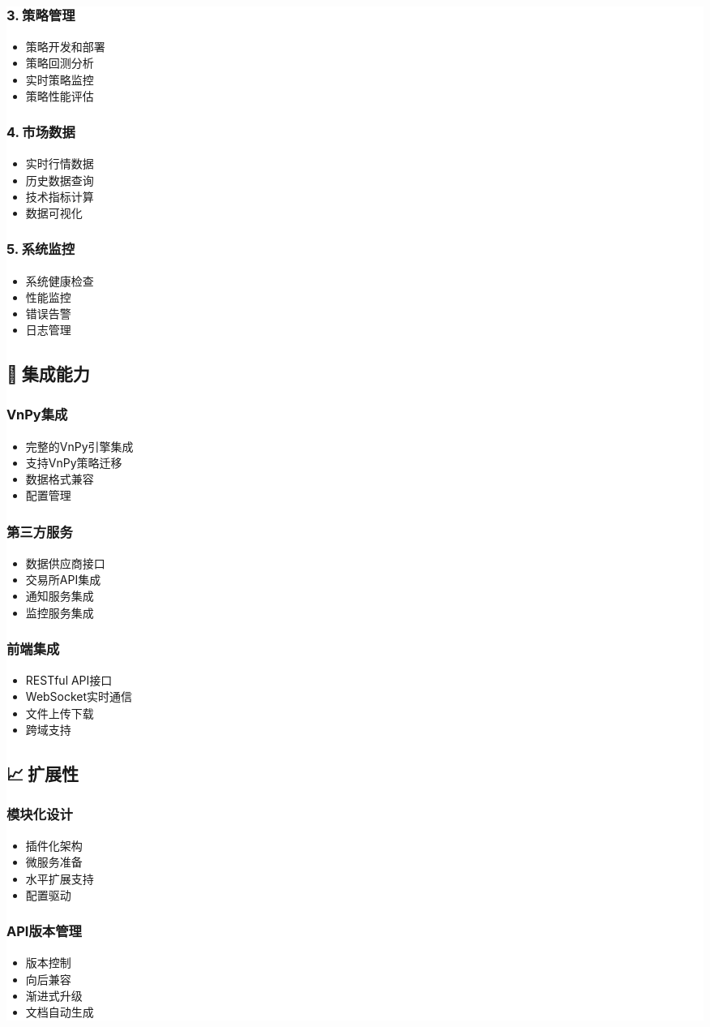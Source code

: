 ### **3. 策略管理**
- 策略开发和部署
- 策略回测分析
- 实时策略监控
- 策略性能评估

### **4. 市场数据**
- 实时行情数据
- 历史数据查询
- 技术指标计算
- 数据可视化

### **5. 系统监控**
- 系统健康检查
- 性能监控
- 错误告警
- 日志管理

## 🔄 集成能力

### **VnPy集成**
- 完整的VnPy引擎集成
- 支持VnPy策略迁移
- 数据格式兼容
- 配置管理

### **第三方服务**
- 数据供应商接口
- 交易所API集成
- 通知服务集成
- 监控服务集成

### **前端集成**
- RESTful API接口
- WebSocket实时通信
- 文件上传下载
- 跨域支持

## 📈 扩展性

### **模块化设计**
- 插件化架构
- 微服务准备
- 水平扩展支持
- 配置驱动

### **API版本管理**
- 版本控制
- 向后兼容
- 渐进式升级
- 文档自动生成
